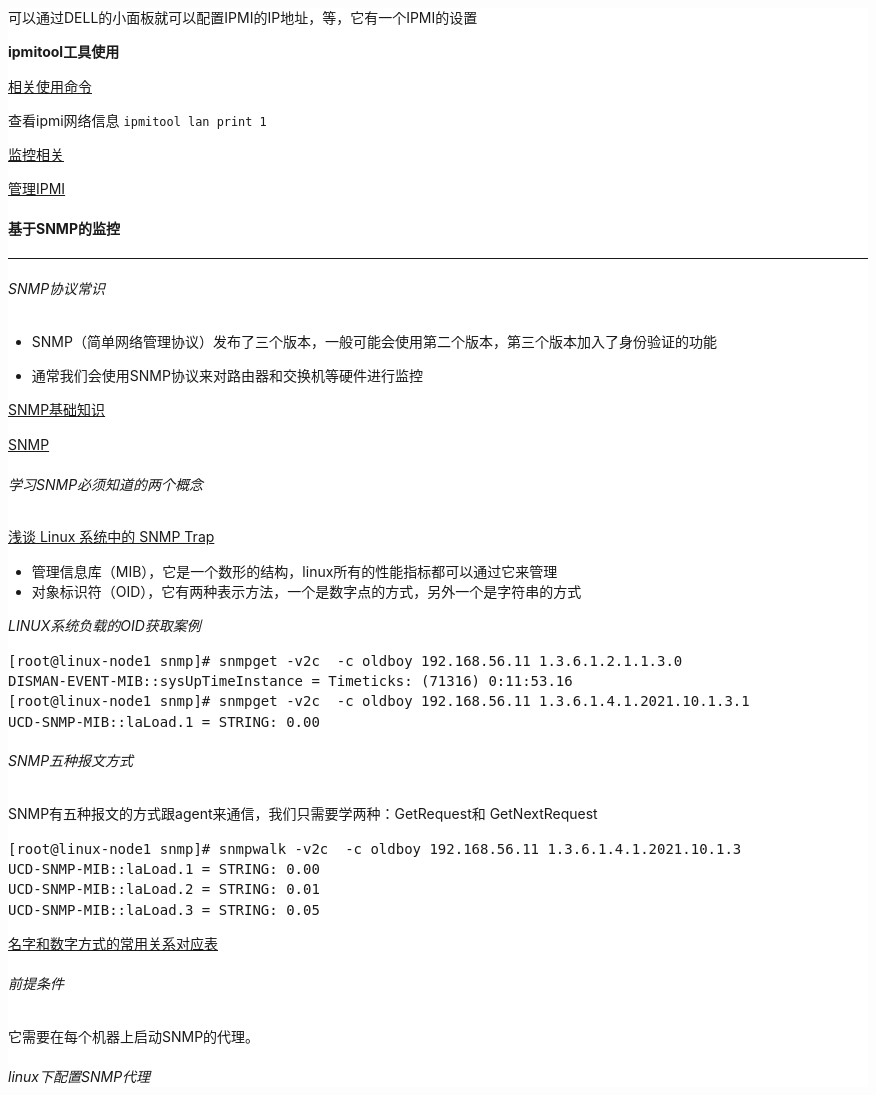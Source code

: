可以通过DELL的小面板就可以配置IPMI的IP地址，等，它有一个IPMI的设置 

**ipmitool工具使用**

[相关使用命令](http://www.centoscn.com/image-text/install/2015/0507/5375.html)

查看ipmi网络信息	`ipmitool lan print 1`

[监控相关](http://www.linuxdiyf.com/linux/13789.html)

[管理IPMI](https://www.ibm.com/developerworks/cn/linux/l-ipmi/)


#### 基于SNMP的监控

----

###### SNMP协议常识

* SNMP（简单网络管理协议）发布了三个版本，一般可能会使用第二个版本，第三个版本加入了身份验证的功能

* 通常我们会使用SNMP协议来对路由器和交换机等硬件进行监控

[SNMP基础知识](http://wizwiki.net/forum/viewtopic.php?t=1783)

[SNMP](http://my.oschina.net/duxuefeng/blog/49207)
###### 学习SNMP必须知道的两个概念

[浅谈 Linux 系统中的 SNMP Trap](www.ibm.com/developerworks/cn/linux/l-cn-snmp/index.html)

* 管理信息库（MIB），它是一个数形的结构，linux所有的性能指标都可以通过它来管理
* 对象标识符（OID），它有两种表示方法，一个是数字点的方式，另外一个是字符串的方式

*LINUX系统负载的OID获取案例*

<pre>
[root@linux-node1 snmp]# snmpget -v2c  -c oldboy 192.168.56.11 1.3.6.1.2.1.1.3.0
DISMAN-EVENT-MIB::sysUpTimeInstance = Timeticks: (71316) 0:11:53.16
[root@linux-node1 snmp]# snmpget -v2c  -c oldboy 192.168.56.11 1.3.6.1.4.1.2021.10.1.3.1
UCD-SNMP-MIB::laLoad.1 = STRING: 0.00
</pre>

###### SNMP五种报文方式

SNMP有五种报文的方式跟agent来通信，我们只需要学两种：GetRequest和  GetNextRequest

<pre>
[root@linux-node1 snmp]# snmpwalk -v2c  -c oldboy 192.168.56.11 1.3.6.1.4.1.2021.10.1.3
UCD-SNMP-MIB::laLoad.1 = STRING: 0.00
UCD-SNMP-MIB::laLoad.2 = STRING: 0.01
UCD-SNMP-MIB::laLoad.3 = STRING: 0.05
</pre>

[名字和数字方式的常用关系对应表](http://linux.chinaunix.net/techdoc/net/2008/08/21/1026818.shtml)


###### 前提条件

它需要在每个机器上启动SNMP的代理。

###### linux下配置SNMP代理
